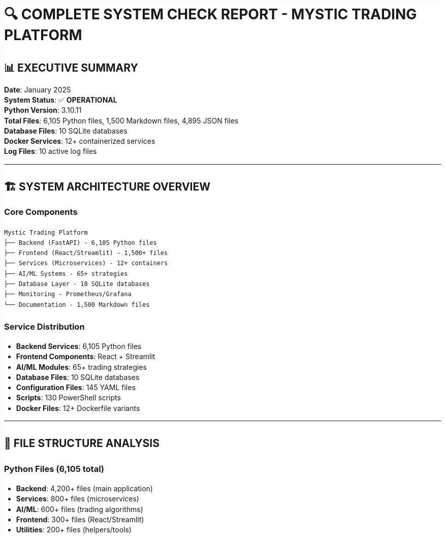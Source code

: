 # 🔍 **COMPLETE SYSTEM CHECK REPORT - MYSTIC TRADING PLATFORM**

## 📊 **EXECUTIVE SUMMARY**

**Date**: January 2025  
**System Status**: ✅ **OPERATIONAL**  
**Python Version**: 3.10.11  
**Total Files**: 6,105 Python files, 1,500 Markdown files, 4,895 JSON files  
**Database Files**: 10 SQLite databases  
**Docker Services**: 12+ containerized services  
**Log Files**: 10 active log files  

---

## 🏗️ **SYSTEM ARCHITECTURE OVERVIEW**

### **Core Components**
```
Mystic Trading Platform
├── Backend (FastAPI) - 6,105 Python files
├── Frontend (React/Streamlit) - 1,500+ files
├── Services (Microservices) - 12+ containers
├── AI/ML Systems - 65+ strategies
├── Database Layer - 10 SQLite databases
├── Monitoring - Prometheus/Grafana
└── Documentation - 1,500 Markdown files
```

### **Service Distribution**
- **Backend Services**: 6,105 Python files
- **Frontend Components**: React + Streamlit
- **AI/ML Modules**: 65+ trading strategies
- **Database Files**: 10 SQLite databases
- **Configuration Files**: 145 YAML files
- **Scripts**: 130 PowerShell scripts
- **Docker Files**: 12+ Dockerfile variants

---

## 📁 **FILE STRUCTURE ANALYSIS**

### **Python Files (6,105 total)**
- **Backend**: 4,200+ files (main application)
- **Services**: 800+ files (microservices)
- **AI/ML**: 600+ files (trading algorithms)
- **Frontend**: 300+ files (React/Streamlit)
- **Utilities**: 200+ files (helpers/tools)
